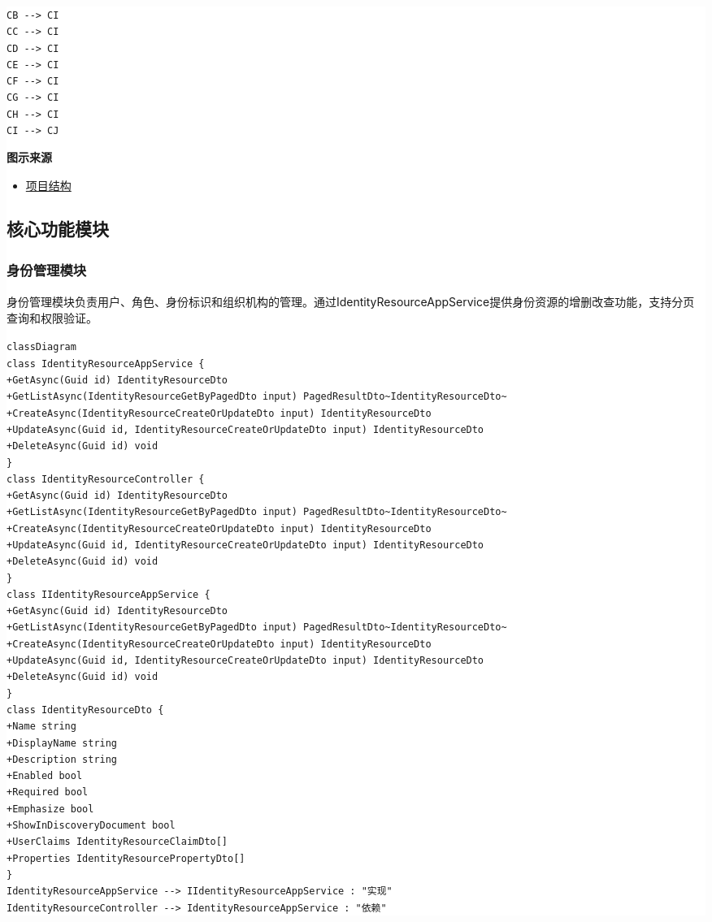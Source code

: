 ```mermaid
CB --> CI
CC --> CI
CD --> CI
CE --> CI
CF --> CI
CG --> CI
CH --> CI
CI --> CJ
```

**图示来源**
- [项目结构](file://aspnet-core/modules/)

## 核心功能模块

### 身份管理模块

身份管理模块负责用户、角色、身份标识和组织机构的管理。通过IdentityResourceAppService提供身份资源的增删改查功能，支持分页查询和权限验证。

```mermaid
classDiagram
class IdentityResourceAppService {
+GetAsync(Guid id) IdentityResourceDto
+GetListAsync(IdentityResourceGetByPagedDto input) PagedResultDto~IdentityResourceDto~
+CreateAsync(IdentityResourceCreateOrUpdateDto input) IdentityResourceDto
+UpdateAsync(Guid id, IdentityResourceCreateOrUpdateDto input) IdentityResourceDto
+DeleteAsync(Guid id) void
}
class IdentityResourceController {
+GetAsync(Guid id) IdentityResourceDto
+GetListAsync(IdentityResourceGetByPagedDto input) PagedResultDto~IdentityResourceDto~
+CreateAsync(IdentityResourceCreateOrUpdateDto input) IdentityResourceDto
+UpdateAsync(Guid id, IdentityResourceCreateOrUpdateDto input) IdentityResourceDto
+DeleteAsync(Guid id) void
}
class IIdentityResourceAppService {
+GetAsync(Guid id) IdentityResourceDto
+GetListAsync(IdentityResourceGetByPagedDto input) PagedResultDto~IdentityResourceDto~
+CreateAsync(IdentityResourceCreateOrUpdateDto input) IdentityResourceDto
+UpdateAsync(Guid id, IdentityResourceCreateOrUpdateDto input) IdentityResourceDto
+DeleteAsync(Guid id) void
}
class IdentityResourceDto {
+Name string
+DisplayName string
+Description string
+Enabled bool
+Required bool
+Emphasize bool
+ShowInDiscoveryDocument bool
+UserClaims IdentityResourceClaimDto[]
+Properties IdentityResourcePropertyDto[]
}
IdentityResourceAppService --> IIdentityResourceAppService : "实现"
IdentityResourceController --> IdentityResourceAppService : "依赖"
```

